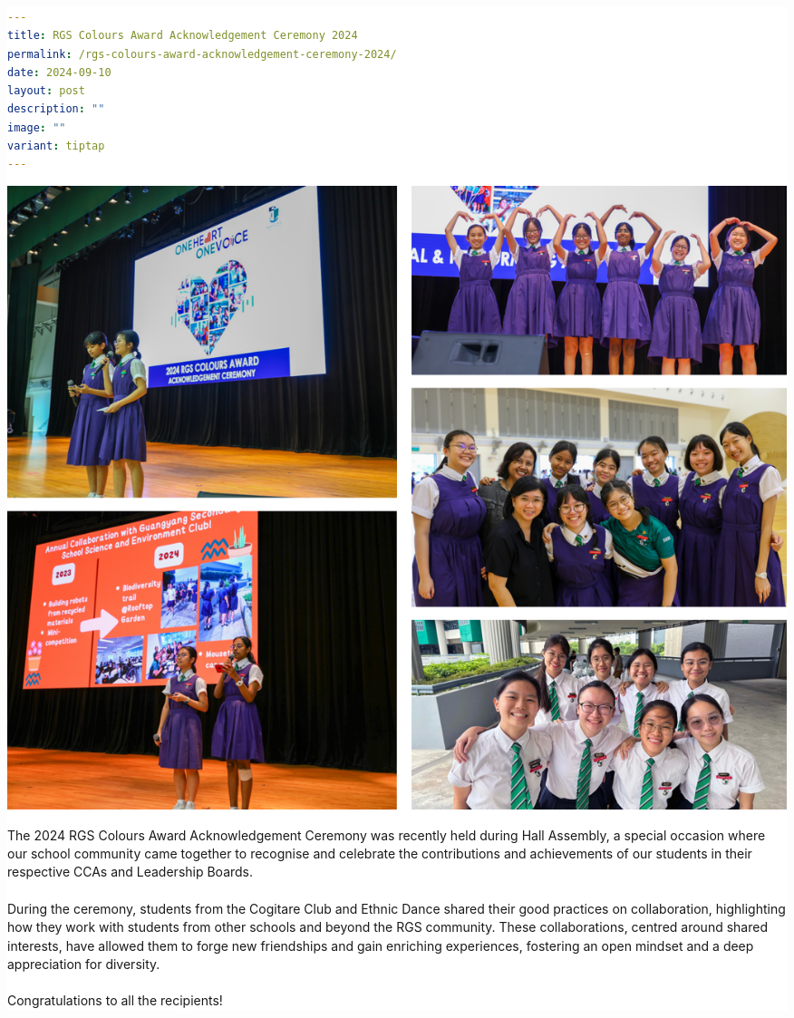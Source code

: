 ```yaml
---
title: RGS Colours Award Acknowledgement Ceremony 2024
permalink: /rgs-colours-award-acknowledgement-ceremony-2024/
date: 2024-09-10
layout: post
description: ""
image: ""
variant: tiptap
---
```

<p></p>
<div class="isomer-image-wrapper">
<img style="width: 100%" height="auto" width="100%" alt="" src="/images/colours2024.png">
</div>
<p>The 2024 RGS Colours Award Acknowledgement Ceremony was recently held
during Hall Assembly, a special occasion where our school community came
together to recognise and celebrate the contributions and achievements
of our students in their respective CCAs and Leadership Boards.
<br>
<br>During the ceremony, students from the Cogitare Club and Ethnic Dance
shared their good practices on collaboration, highlighting how they work
with students from other schools and beyond the RGS community. These collaborations,
centred around shared interests, have allowed them to forge new friendships
and gain enriching experiences, fostering an open mindset and a deep appreciation
for diversity.
<br>
<br>Congratulations to all the recipients!</p>